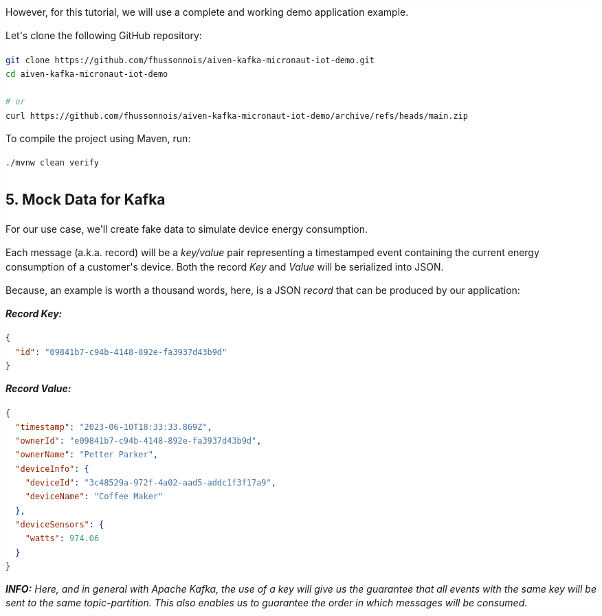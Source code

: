 However, for this tutorial, we will use a complete and working demo application example.

Let's clone the following GitHub repository:

```bash
git clone https://github.com/fhussonnois/aiven-kafka-micronaut-iot-demo.git
cd aiven-kafka-micronaut-iot-demo

# or
curl https://github.com/fhussonnois/aiven-kafka-micronaut-iot-demo/archive/refs/heads/main.zip 
```

To compile the project using Maven, run:

```bash
./mvnw clean verify 
```

## 5. Mock Data for Kafka

For our use case, we'll create fake data to simulate device energy consumption.

Each message (a.k.a. record) will be a _key/value_ pair representing a timestamped event containing the current
energy consumption of a customer's device. Both the record _Key_ and _Value_ will be serialized into JSON.

Because, an example is worth a thousand words, here, is a JSON _record_
that can be produced by our application:

_**Record Key:**_

```json
{
  "id": "09841b7-c94b-4148-892e-fa3937d43b9d"
}
```

_**Record Value:**_

```json
{
  "timestamp": "2023-06-10T18:33:33.869Z",
  "ownerId": "e09841b7-c94b-4148-892e-fa3937d43b9d",
  "ownerName": "Petter Parker",
  "deviceInfo": {
    "deviceId": "3c48529a-972f-4a02-aad5-addc1f3f17a9",
    "deviceName": "Coffee Maker"
  },
  "deviceSensors": {
    "watts": 974.06
  }
}
```

_**INFO:** Here, and in general with Apache Kafka, the use of a key will give us the guarantee that all events with the
same key
will be sent to the same topic-partition. This also enables us to guarantee the order in which messages will be
consumed._
